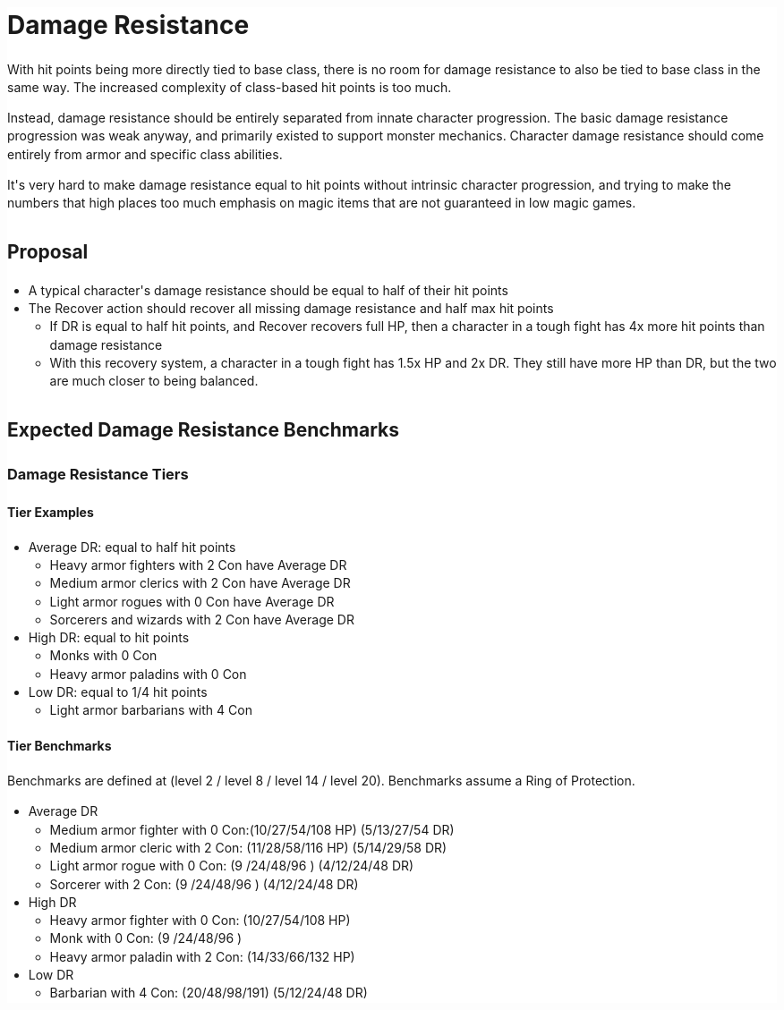 
# Damage Resistance

With hit points being more directly tied to base class, there is no room for damage resistance to also be tied to base class in the same way. The increased complexity of class-based hit points is too much.

Instead, damage resistance should be entirely separated from innate character progression. The basic damage resistance progression was weak anyway, and primarily existed to support monster mechanics. Character damage resistance should come entirely from armor and specific class abilities.

It's very hard to make damage resistance equal to hit points without intrinsic character progression, and trying to make the numbers that high places too much emphasis on magic items that are not guaranteed in low magic games.

## Proposal

* A typical character's damage resistance should be equal to half of their hit points
* The Recover action should recover all missing damage resistance and half max hit points
  * If DR is equal to half hit points, and Recover recovers full HP, then a character in a tough fight has 4x more hit points than damage resistance
  * With this recovery system, a character in a tough fight has 1.5x HP and 2x DR. They still have more HP than DR, but the two are much closer to being balanced.

## Expected Damage Resistance Benchmarks

### Damage Resistance Tiers

#### Tier Examples

* Average DR: equal to half hit points
  * Heavy armor fighters with 2 Con have Average DR
  * Medium armor clerics with 2 Con have Average DR
  * Light armor rogues with 0 Con have Average DR
  * Sorcerers and wizards with 2 Con have Average DR
* High DR: equal to hit points
  * Monks with 0 Con
  * Heavy armor paladins with 0 Con
* Low DR: equal to 1/4 hit points
  * Light armor barbarians with 4 Con

#### Tier Benchmarks

Benchmarks are defined at (level 2 / level 8 / level 14 / level 20).
Benchmarks assume a Ring of Protection.

* Average DR
  * Medium armor fighter with 0 Con:(10/27/54/108 HP) (5/13/27/54 DR)
  * Medium armor cleric with 2 Con: (11/28/58/116 HP) (5/14/29/58 DR)
  * Light armor rogue with 0 Con:   (9 /24/48/96 )    (4/12/24/48 DR)
  * Sorcerer with 2 Con:            (9 /24/48/96 )    (4/12/24/48 DR)
* High DR
  * Heavy armor fighter with 0 Con: (10/27/54/108 HP)
  * Monk with 0 Con:                (9 /24/48/96 )
  * Heavy armor paladin with 2 Con: (14/33/66/132 HP)
* Low DR
  * Barbarian with 4 Con:           (20/48/98/191)    (5/12/24/48 DR)
